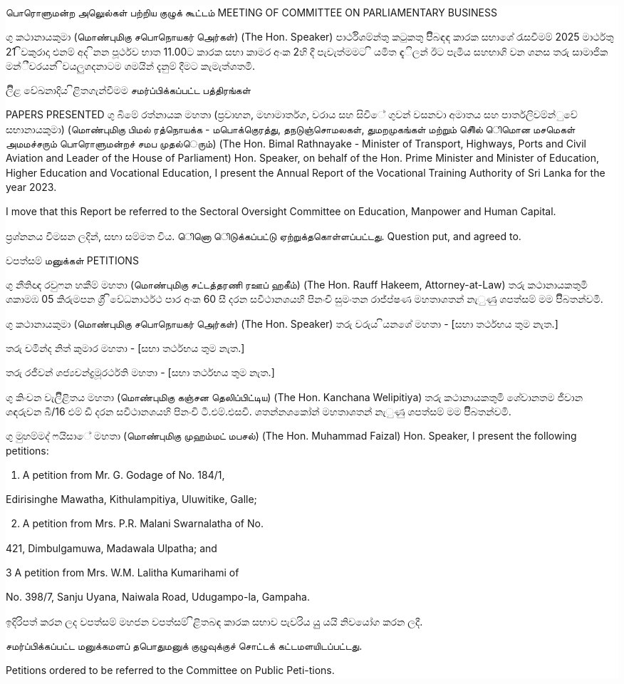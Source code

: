 பொரொளுமன்ற அலுெல்கள் பற்றிய குழுக் கூட்டம் MEETING OF COMMITTEE ON PARLIAMENTARY BUSINESS

ගු කථානායකුමා (மொண்புமிகு சபொநொயகர் அெர்கள்) (The Hon. Speaker) පාර්ථිශම්න්තු කටුකතු පිිබඳඳ කාරක සභාශේ රැසවීමම් 2025 මාර්ථතු 21 ිවකුරාදා එනම් අද ිනන පූර්ථව භාත 11.00ට කාරක සභා කාමර අංක 2හි දී පැවැත්මමට ි යමිත ඳැිලන් ඊට පැමිය සහභාගි වන ශනස තරු සාමාජික මන්ීවරයන් ිවයලුශදනාටම ශමයින් දැනුම් දීමට කැමැත්ශතමි.

ලිිළ වේඛනාදිය ිළිතගැන්වීමම சமர்ப்பிக்கப்பட்ட பத்திரங்கள்

PAPERS PRESENTED ගු බිමේ රත්නායක මහතා (ප්‍රවාහන, මහාමාර්තග, වරාය සහ සිවිේ ගුවන් වසනවා අමාතය සහ පාර්තලිවම්න්ුවේ සභානායකුමා) (மொண்புமிகு பிமல் ரத்நொயக்க - மபொக்குெரத்து, தநடுஞ்சொமலகள், துமறமுகங்கள் மற்றும் சிெில் ெிமொன மசமெகள் அமமச்சரும் பொரொளுமன்றச் சமப முதல்ெரும்) (The Hon. Bimal Rathnayake - Minister of Transport, Highways, Ports and Civil Aviation and Leader of the House of Parliament) Hon. Speaker, on behalf of the Hon. Prime Minister and Minister of Education, Higher Education and Vocational Education, I present the Annual Report of the Vocational Training Authority of Sri Lanka for the year 2023.

I move that this Report be referred to the Sectoral Oversight Committee on Education, Manpower and Human Capital.

ප්‍රශ්නනය විමසන ලදින්, සභා සම්මත විය. ெினொ ெிடுக்கப்பட்டு ஏற்றுக்தகொள்ளப்பட்டது. Question put, and agreed to.

වපත්සම් மனுக்கள் PETITIONS

ගු නීතිඥ රවුෆන හකීම් මහතා (மொண்புமிகு சட்டத்தரணி ரஊப் ஹகீம்) (The Hon. Rauff Hakeem, Attorney-at-Law) තරු කථානායකතුමි ශකාමඹ 05 කිරුමපන ශ්‍රී ිවේධනාර්ථථ පාර අංක 60 සී දරන සවීථානශයහි පිනංචි සුමංතන රාජ්‍ප්ෂණ මහතාශතන් නැුණු ශපත්සම් මම පිිබතන්වමි.

ගු කථානායකුමා (மொண்புமிகு சபொநொயகர் அெர்கள்) (The Hon. Speaker) තරු වරුය ියනශේ මහතා - [සභා තර්ථභය තුම නැත.]

තරු චමින්ද නිත් කුමාර මහතා - [සභා තර්ථභය තුම නැත.]

තරු රජීවන් ශජ්‍යචන්ද්‍රමූරර්ථති මහතා - [සභා තර්ථභය තුම නැත.]

ගු කිංචන වැලිිළිතය මහතා (மொண்புமிகு கஞ்சன தெலிப்பிட்டிய) (The Hon. Kanchana Welipitiya) තරු කථානායකතුමි ශේවානතම ජීවාන ශඳරුවන බී/16 එම් ඩී දරන සවීථානශයහි පිනංචි ටී.එම්.එසවී. ශතන්නශකෝන් මහතාශතන් නැුණු ශපත්සම් මම පිිබතන්වමි.

ගු මුහම්මද් ෆයිසාේ මහතා (மொண்புமிகு முஹம்மட் மபசல்) (The Hon. Muhammad Faizal) Hon. Speaker, I present the following petitions:

1. A petition from Mr. G. Godage of No. 184/1,

Edirisinghe Mawatha, Kithulampitiya, Uluwitike, Galle;

2. A petition from Mrs. P.R. Malani Swarnalatha of No.

421, Dimbulgamuwa, Madawala Ulpatha; and

3 A petition from Mrs. W.M. Lalitha Kumarihami of

No. 398/7, Sanju Uyana, Naiwala Road, Udugampo-la, Gampaha.

ඉදිරිපත් කරන ලද වපත්සම් මහජන වපත්සම් ිළිතබඳ කාරක සභාව පැවරිය යුු යයි නිවයෝග කරන ලදී.

சமர்ப்பிக்கப்பட்ட மனுக்கமளப் தபொதுமனுக் குழுவுக்குச் சொட்டக் கட்டமளயிடப்பட்டது.

Petitions ordered to be referred to the Committee on Public Peti-tions.
